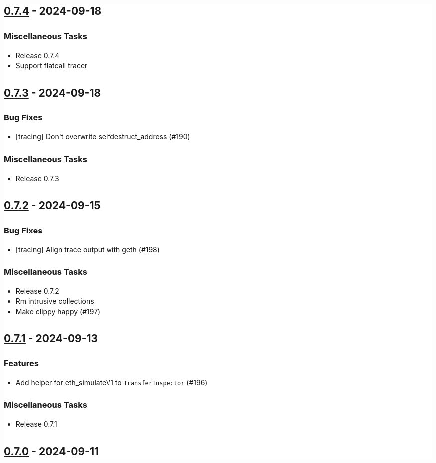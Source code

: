 ## [0.7.4](https://github.com/paradigmxyz/revm-inspectors/releases/tag/v0.7.4) - 2024-09-18

### Miscellaneous Tasks

- Release 0.7.4
- Support flatcall tracer

## [0.7.3](https://github.com/paradigmxyz/revm-inspectors/releases/tag/v0.7.3) - 2024-09-18

### Bug Fixes

- [tracing] Don't overwrite selfdestruct_address ([#190](https://github.com/paradigmxyz/revm-inspectors/issues/190))

### Miscellaneous Tasks

- Release 0.7.3

## [0.7.2](https://github.com/paradigmxyz/revm-inspectors/releases/tag/v0.7.2) - 2024-09-15

### Bug Fixes

- [tracing] Align trace output with geth ([#198](https://github.com/paradigmxyz/revm-inspectors/issues/198))

### Miscellaneous Tasks

- Release 0.7.2
- Rm intrusive collections
- Make clippy happy ([#197](https://github.com/paradigmxyz/revm-inspectors/issues/197))

## [0.7.1](https://github.com/paradigmxyz/revm-inspectors/releases/tag/v0.7.1) - 2024-09-13

### Features

- Add helper for eth_simulateV1 to `TransferInspector` ([#196](https://github.com/paradigmxyz/revm-inspectors/issues/196))

### Miscellaneous Tasks

- Release 0.7.1

## [0.7.0](https://github.com/paradigmxyz/revm-inspectors/releases/tag/v0.7.0) - 2024-09-11
